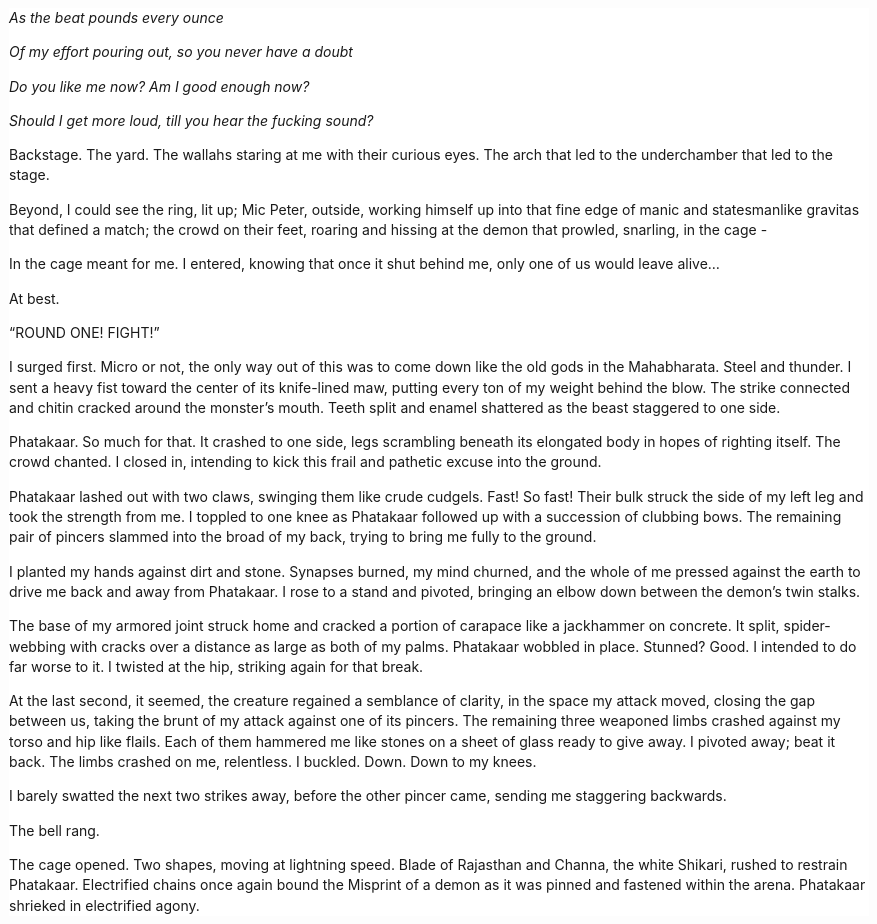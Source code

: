 _As the beat pounds every ounce_

_Of my effort pouring out, so you never have a doubt_

_Do you like me now? Am I good enough now?_

_Should I get more loud, till you hear the fucking sound?_

Backstage. The yard. The wallahs staring at me with their curious eyes. The arch that led to the underchamber that led to the stage.

Beyond, I could see the ring, lit up; Mic Peter, outside, working himself up into that fine edge of manic and statesmanlike gravitas that defined a match; the crowd on their feet, roaring and hissing at the demon that prowled, snarling, in the cage -

In the cage meant for me. I entered, knowing that once it shut behind me, only one of us would leave alive…

At best.

“ROUND ONE! FIGHT!”

I surged first. Micro or not, the only way out of this was to come down like the old gods in the Mahabharata. Steel and thunder. I sent a heavy fist toward the center of its knife-lined maw, putting every ton of my weight behind the blow. The strike connected and chitin cracked around the monster’s mouth. Teeth split and enamel shattered as the beast staggered to one side.

Phatakaar. So much for that. It crashed to one side, legs scrambling beneath its elongated body in hopes of righting itself. The crowd chanted. I closed in, intending to kick this frail and pathetic excuse into the ground.

Phatakaar lashed out with two claws, swinging them like crude cudgels. Fast! So fast! Their bulk struck the side of my left leg and took the strength from me. I toppled to one knee as Phatakaar followed up with a succession of clubbing bows. The remaining pair of pincers slammed into the broad of my back, trying to bring me fully to the ground.

I planted my hands against dirt and stone. Synapses burned, my mind churned, and the whole of me pressed against the earth to drive me back and away from Phatakaar. I rose to a stand and pivoted, bringing an elbow down between the demon’s twin stalks.

The base of my armored joint struck home and cracked a portion of carapace like a jackhammer on concrete. It split, spider-webbing with cracks over a distance as large as both of my palms. Phatakaar wobbled in place. Stunned? Good. I intended to do far worse to it. I twisted at the hip, striking again for that break.

At the last second, it seemed, the creature regained a semblance of clarity, in the space my attack moved, closing the gap between us, taking the brunt of my attack against one of its pincers. The remaining three weaponed limbs crashed against my torso and hip like flails. Each of them hammered me like stones on a sheet of glass ready to give away. I pivoted away; beat it back. The limbs crashed on me, relentless. I buckled. Down. Down to my knees.

I barely swatted the next two strikes away, before the other pincer came, sending me staggering backwards.

The bell rang.

The cage opened. Two shapes, moving at lightning speed. Blade of Rajasthan and Channa, the white Shikari, rushed to restrain Phatakaar. Electrified chains once again bound the Misprint of a demon as it was pinned and fastened within the arena. Phatakaar shrieked in electrified agony.
